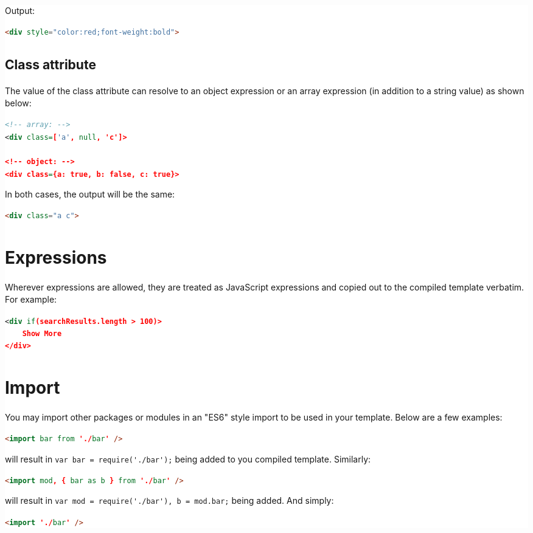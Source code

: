 Output:

```html
<div style="color:red;font-weight:bold">
```

## Class attribute

The value of the class attribute can resolve to an object expression or an array expression (in addition to a string value) as shown below:

```xml
<!-- array: -->
<div class=['a', null, 'c']>

<!-- object: -->
<div class={a: true, b: false, c: true}>
```

In both cases, the output will be the same:

```html
<div class="a c">
```

# Expressions

Wherever expressions are allowed, they are treated as JavaScript expressions and copied out to the compiled template verbatim. For example:

```xml
<div if(searchResults.length > 100)>
    Show More
</div>
```

# Import

You may import other packages or modules in an "ES6" style import to be used in your template. Below are a few examples:

```html
<import bar from './bar' />
```

will result in `var bar = require('./bar');` being added to you compiled template. Similarly:

```html
<import mod, { bar as b } from './bar' />
```

will result in `var mod = require('./bar'), b = mod.bar;` being added. And simply:

```html
<import './bar' />
```
